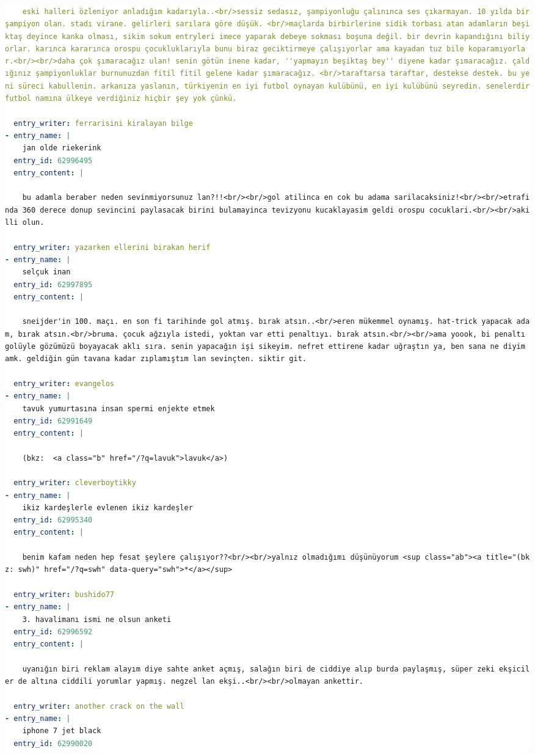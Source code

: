 ```yaml
    eski halleri özleniyor anladığım kadarıyla..<br/>sessiz sedasız, şampiyonluğu çalınınca ses çıkarmayan. 10 yılda bir şampiyon olan. stadı virane. gelirleri sarılara göre düşük. <br/>maçlarda birbirlerine sidik torbası atan adamların beşiktaş deyince kanka olması, sikim sokum entryleri imece yaparak debeye sokması boşuna değil. bir devrin kapandığını biliyorlar. karınca kararınca orospu çocukluklarıyla bunu biraz geciktirmeye çalışıyorlar ama kayadan tuz bile koparamıyorlar.<br/><br/>daha çok şımaracağız ulan! senin götün inene kadar, ''yapmayın beşiktaş bey'' diyene kadar şımaracağız. çaldığınız şampiyonluklar burnunuzdan fitil fitil gelene kadar şımaracağız. <br/>taraftarsa taraftar, destekse destek. bu yeni süreci kabullenin. arkanıza yaslanın, türkiyenin en iyi futbol oynayan kulübünü, en iyi kulübünü seyredin. senelerdir futbol namına ülkeye verdiğiniz hiçbir şey yok çünkü.
   
  entry_writer: ferrarisini kiralayan bilge
- entry_name: |
    jan olde riekerink
  entry_id: 62996495
  entry_content: |
    
    bu adamla beraber neden sevinmiyorsunuz lan?!!<br/><br/>gol atilinca en cok bu adama sarilacaksiniz!<br/><br/>etrafinda 360 derece donup sevincini paylasacak birini bulamayinca tevizyonu kucaklayasim geldi orospu cocuklari.<br/><br/>akilli olun.
   
  entry_writer: yazarken ellerini birakan herif
- entry_name: |
    selçuk inan
  entry_id: 62997895
  entry_content: |
    
    sneijder'in 100. maçı. en son fi tarihinde gol atmış. bırak atsın..<br/>eren mükemmel oynamış. hat-trick yapacak adam, bırak atsın.<br/>bruma. çocuk ağzıyla istedi, yoktan var etti penaltıyı. bırak atsın.<br/><br/>ama yoook, bi penaltı golüyle gözümüzü boyayacak aklı sıra. senin yapacağın işi sikeyim. nefret ettirene kadar uğraştın ya, ben sana ne diyim amk. geldiğin gün tavana kadar zıplamıştım lan sevinçten. siktir git.
   
  entry_writer: evangelos
- entry_name: |
    tavuk yumurtasına insan spermi enjekte etmek
  entry_id: 62991649
  entry_content: |
    
    (bkz:  <a class="b" href="/?q=lavuk">lavuk</a>)
   
  entry_writer: cleverboytikky
- entry_name: |
    ikiz kardeşlerle evlenen ikiz kardeşler
  entry_id: 62995340
  entry_content: |
    
    benim kafam neden hep fesat şeylere çalışıyor??<br/><br/>yalnız olmadığımı düşünüyorum <sup class="ab"><a title="(bkz: swh)" href="/?q=swh" data-query="swh">*</a></sup>
   
  entry_writer: bushido77
- entry_name: |
    3. havalimanı ismi ne olsun anketi
  entry_id: 62996592
  entry_content: |
    
    uyanığın biri reklam alayım diye sahte anket açmış, salağın biri de ciddiye alıp burda paylaşmış, süper zeki ekşiciler de altına ciddili yorumlar yapmış. negzel lan ekşi..<br/><br/>olmayan ankettir.
   
  entry_writer: another crack on the wall
- entry_name: |
    iphone 7 jet black
  entry_id: 62990020
```